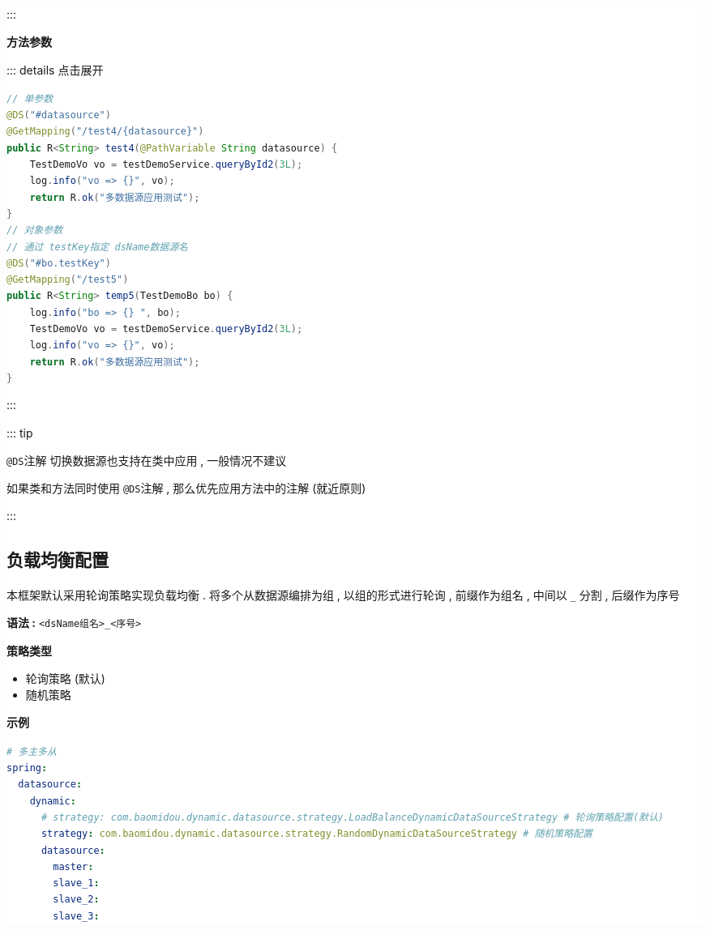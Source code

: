 :::

**方法参数**

::: details 点击展开

```java
// 单参数
@DS("#datasource")
@GetMapping("/test4/{datasource}")
public R<String> test4(@PathVariable String datasource) {
    TestDemoVo vo = testDemoService.queryById2(3L);
    log.info("vo => {}", vo);
    return R.ok("多数据源应用测试");
}
// 对象参数 
// 通过 testKey指定 dsName数据源名
@DS("#bo.testKey")
@GetMapping("/test5")
public R<String> temp5(TestDemoBo bo) {
    log.info("bo => {} ", bo);
    TestDemoVo vo = testDemoService.queryById2(3L);
    log.info("vo => {}", vo);
    return R.ok("多数据源应用测试");
}
```

:::

::: tip

`@DS`注解 切换数据源也支持在类中应用 , 一般情况不建议 

 如果类和方法同时使用 `@DS`注解 , 那么优先应用方法中的注解 (就近原则)

:::

## 负载均衡配置

本框架默认采用轮询策略实现负载均衡 . 将多个从数据源编排为组 , 以组的形式进行轮询 , 前缀作为组名 , 中间以 `_` 分割 , 后缀作为序号

**语法 :** `<dsName组名>_<序号>`

**策略类型**

- 轮询策略 (默认)
- 随机策略

**示例**

```yaml
# 多主多从
spring:
  datasource:
    dynamic:
      # strategy: com.baomidou.dynamic.datasource.strategy.LoadBalanceDynamicDataSourceStrategy # 轮询策略配置(默认)
	  strategy: com.baomidou.dynamic.datasource.strategy.RandomDynamicDataSourceStrategy # 随机策略配置
      datasource:
        master:
        slave_1:
        slave_2:
        slave_3:
```
